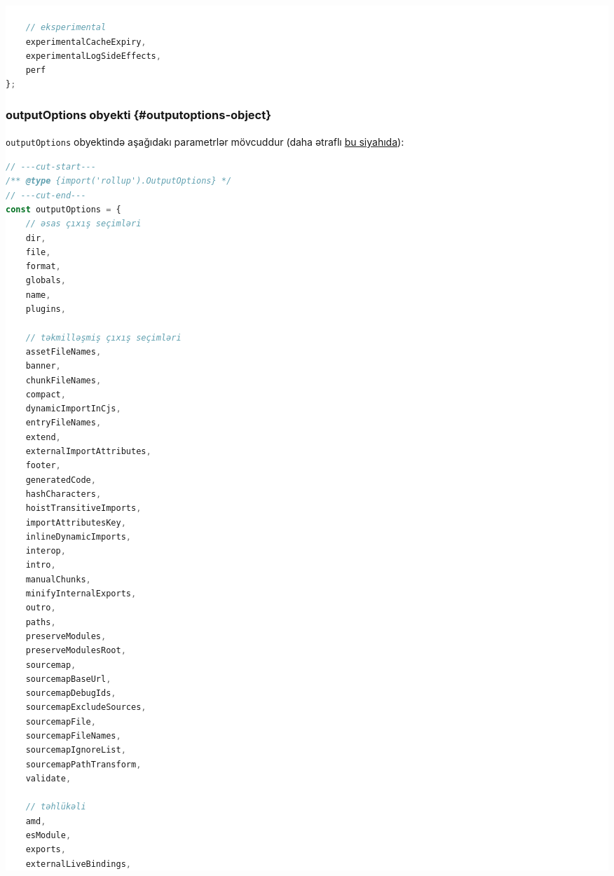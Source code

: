 ```js twoslash

	// eksperimental
	experimentalCacheExpiry,
	experimentalLogSideEffects,
	perf
};
```

### outputOptions obyekti {#outputoptions-object}

`outputOptions` obyektində aşağıdakı parametrlər mövcuddur (daha ətraflı [bu siyahıda](../configuration-options/index.md)):

```js twoslash
// ---cut-start---
/** @type {import('rollup').OutputOptions} */
// ---cut-end---
const outputOptions = {
	// əsas çıxış seçimləri
	dir,
	file,
	format,
	globals,
	name,
	plugins,

	// təkmilləşmiş çıxış seçimləri
	assetFileNames,
	banner,
	chunkFileNames,
	compact,
	dynamicImportInCjs,
	entryFileNames,
	extend,
	externalImportAttributes,
	footer,
	generatedCode,
	hashCharacters,
	hoistTransitiveImports,
	importAttributesKey,
	inlineDynamicImports,
	interop,
	intro,
	manualChunks,
	minifyInternalExports,
	outro,
	paths,
	preserveModules,
	preserveModulesRoot,
	sourcemap,
	sourcemapBaseUrl,
	sourcemapDebugIds,
	sourcemapExcludeSources,
	sourcemapFile,
	sourcemapFileNames,
	sourcemapIgnoreList,
	sourcemapPathTransform,
	validate,

	// təhlükəli
	amd,
	esModule,
	exports,
	externalLiveBindings,
```